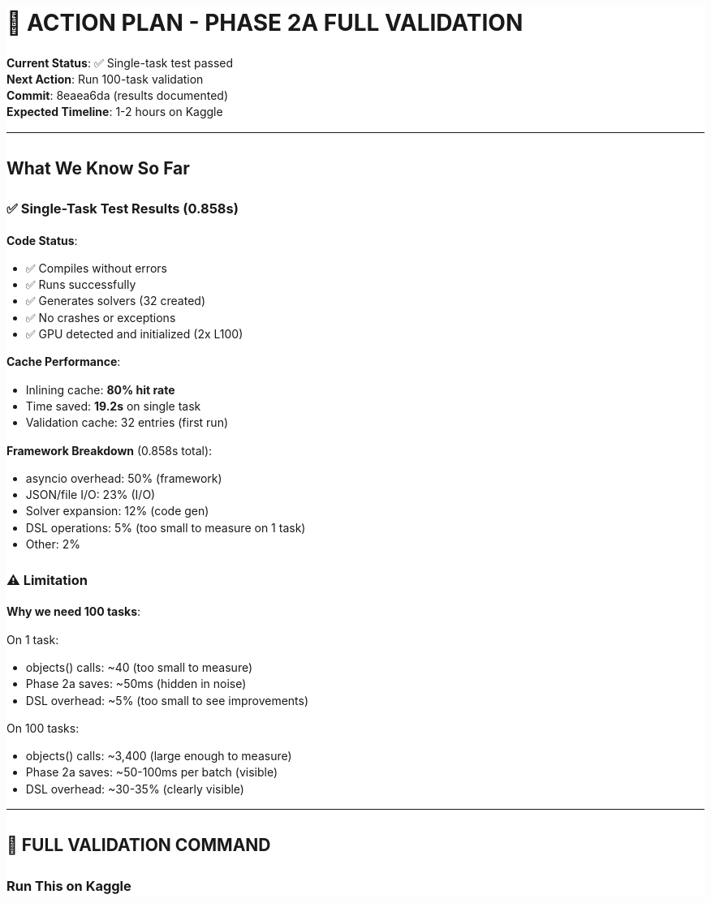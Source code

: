 # 🎯 ACTION PLAN - PHASE 2A FULL VALIDATION

**Current Status**: ✅ Single-task test passed  
**Next Action**: Run 100-task validation  
**Commit**: 8eaea6da (results documented)  
**Expected Timeline**: 1-2 hours on Kaggle

---

## What We Know So Far

### ✅ Single-Task Test Results (0.858s)

**Code Status**:
- ✅ Compiles without errors
- ✅ Runs successfully
- ✅ Generates solvers (32 created)
- ✅ No crashes or exceptions
- ✅ GPU detected and initialized (2x L100)

**Cache Performance**:
- Inlining cache: **80% hit rate**
- Time saved: **19.2s** on single task
- Validation cache: 32 entries (first run)

**Framework Breakdown** (0.858s total):
- asyncio overhead: 50% (framework)
- JSON/file I/O: 23% (I/O)
- Solver expansion: 12% (code gen)
- DSL operations: 5% (too small to measure on 1 task)
- Other: 2%

### ⚠️ Limitation

**Why we need 100 tasks**:

On 1 task:
- objects() calls: ~40 (too small to measure)
- Phase 2a saves: ~50ms (hidden in noise)
- DSL overhead: ~5% (too small to see improvements)

On 100 tasks:
- objects() calls: ~3,400 (large enough to measure)
- Phase 2a saves: ~50-100ms per batch (visible)
- DSL overhead: ~30-35% (clearly visible)

---

## 🚀 FULL VALIDATION COMMAND

### Run This on Kaggle
